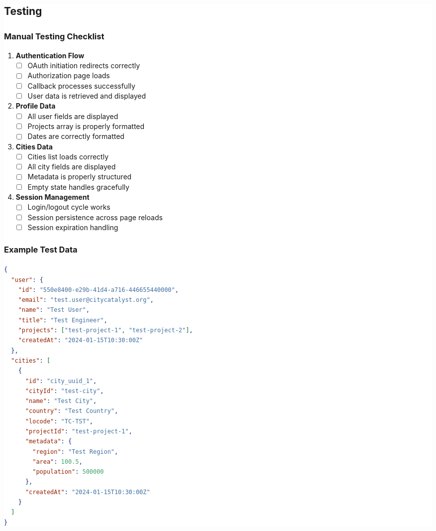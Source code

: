 ## Testing

### Manual Testing Checklist

1. **Authentication Flow**
   - [ ] OAuth initiation redirects correctly
   - [ ] Authorization page loads
   - [ ] Callback processes successfully
   - [ ] User data is retrieved and displayed

2. **Profile Data**
   - [ ] All user fields are displayed
   - [ ] Projects array is properly formatted
   - [ ] Dates are correctly formatted

3. **Cities Data**
   - [ ] Cities list loads correctly
   - [ ] All city fields are displayed
   - [ ] Metadata is properly structured
   - [ ] Empty state handles gracefully

4. **Session Management**
   - [ ] Login/logout cycle works
   - [ ] Session persistence across page reloads
   - [ ] Session expiration handling

### Example Test Data

```json
{
  "user": {
    "id": "550e8400-e29b-41d4-a716-446655440000",
    "email": "test.user@citycatalyst.org",
    "name": "Test User",
    "title": "Test Engineer",
    "projects": ["test-project-1", "test-project-2"],
    "createdAt": "2024-01-15T10:30:00Z"
  },
  "cities": [
    {
      "id": "city_uuid_1",
      "cityId": "test-city",
      "name": "Test City",
      "country": "Test Country",
      "locode": "TC-TST",
      "projectId": "test-project-1",
      "metadata": {
        "region": "Test Region",
        "area": 100.5,
        "population": 500000
      },
      "createdAt": "2024-01-15T10:30:00Z"
    }
  ]
}
```
